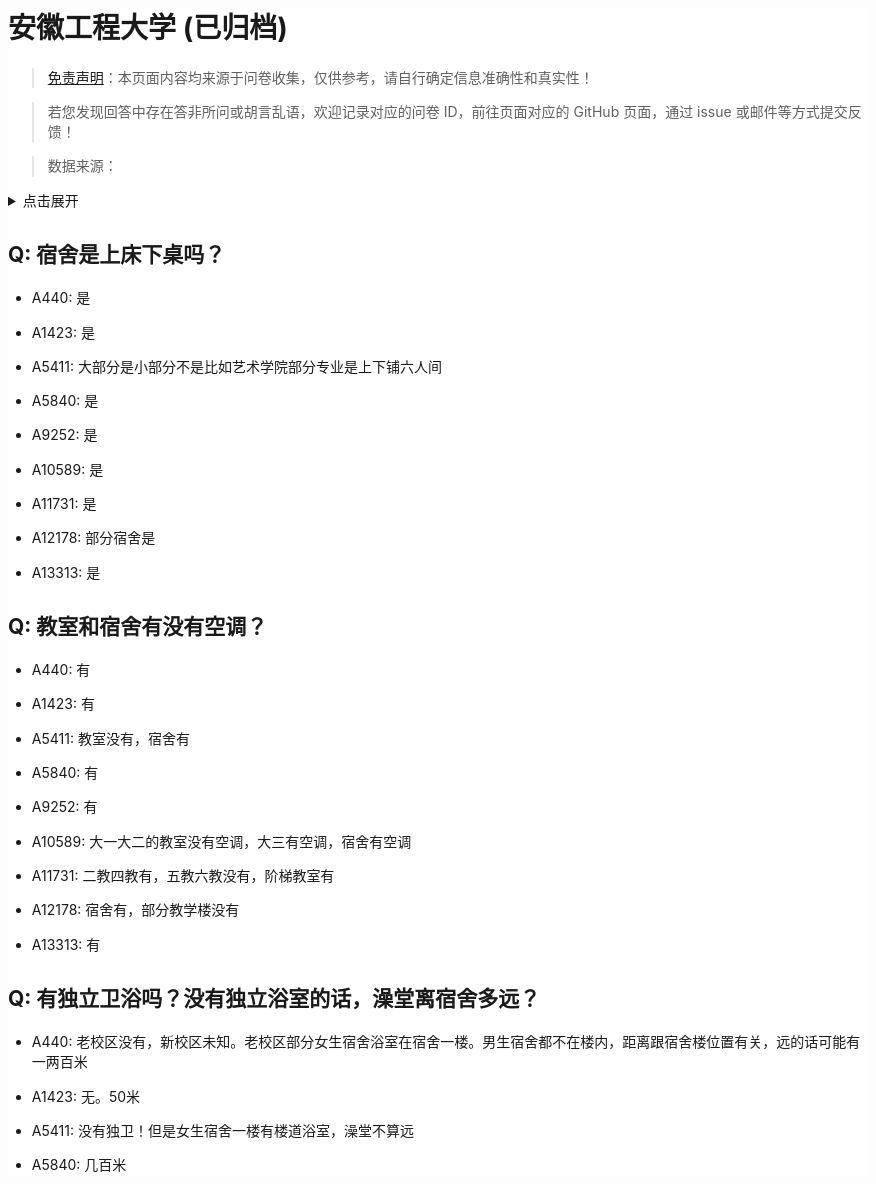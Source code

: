 # 安徽工程大学 (已归档)

> [免责声明](https://colleges.chat/#_3)：本页面内容均来源于问卷收集，仅供参考，请自行确定信息准确性和真实性！

> 若您发现回答中存在答非所问或胡言乱语，欢迎记录对应的问卷 ID，前往页面对应的 GitHub 页面，通过 issue 或邮件等方式提交反馈！

> 数据来源：

<details><summary>点击展开</summary></details>

## Q: 宿舍是上床下桌吗？

- A440: 是

- A1423: 是

- A5411: 大部分是小部分不是比如艺术学院部分专业是上下铺六人间

- A5840: 是

- A9252: 是

- A10589: 是

- A11731: 是

- A12178: 部分宿舍是

- A13313: 是

## Q: 教室和宿舍有没有空调？

- A440: 有

- A1423: 有

- A5411: 教室没有，宿舍有

- A5840: 有

- A9252: 有

- A10589: 大一大二的教室没有空调，大三有空调，宿舍有空调

- A11731: 二教四教有，五教六教没有，阶梯教室有

- A12178: 宿舍有，部分教学楼没有

- A13313: 有

## Q: 有独立卫浴吗？没有独立浴室的话，澡堂离宿舍多远？

- A440: 老校区没有，新校区未知。老校区部分女生宿舍浴室在宿舍一楼。男生宿舍都不在楼内，距离跟宿舍楼位置有关，远的话可能有一两百米

- A1423: 无。50米

- A5411: 没有独卫！但是女生宿舍一楼有楼道浴室，澡堂不算远

- A5840: 几百米
